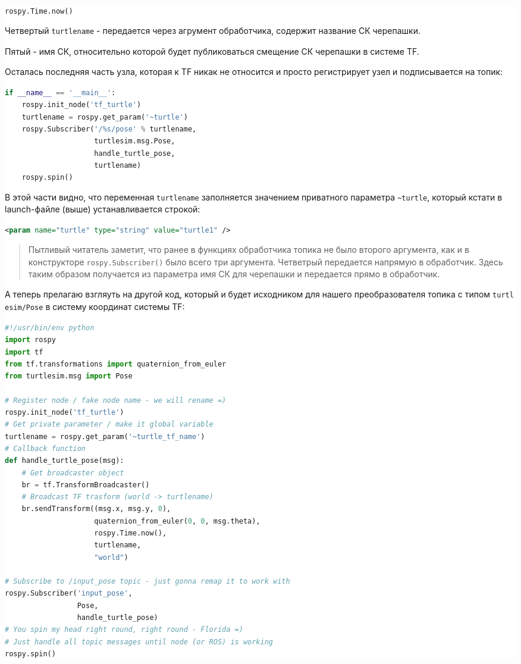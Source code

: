 ```python
rospy.Time.now()
```

Четвертый `turtlename` - передается через агрумент обработчика, содержит название СК черепашки.

Пятый - имя СК, относительно которой будет публиковаться смещение СК черепашки в системе TF.

Осталась последняя часть узла, которая к TF никак не относится и просто регистрирует узел и подписывается на топик:
```python
if __name__ == '__main__':
    rospy.init_node('tf_turtle')
    turtlename = rospy.get_param('~turtle')
    rospy.Subscriber('/%s/pose' % turtlename,
                     turtlesim.msg.Pose,
                     handle_turtle_pose,
                     turtlename)
    rospy.spin()
```
В этой части видно, что переменная `turtlename` заполняется значением приватного параметра `~turtle`, который кстати в launch-файле (выше) устанавливается строкой:
```xml
<param name="turtle" type="string" value="turtle1" />
```

> Пытливый читатель заметит, что ранее в функциях обработчика топика не было второго аргумента, как и в конструкторе `rospy.Subscriber()` было всего три аргумента. Четветрый передается напрямую в обработчик. Здесь таким образом получается из параметра имя СК для черепашки и передается прямо в обработчик.

А теперь прелагаю взгляуть на другой код, который и будет исходником для нашего преобразователя топика с типом `turtlesim/Pose` в систему координат системы TF:
```python
#!/usr/bin/env python
import rospy
import tf
from tf.transformations import quaternion_from_euler
from turtlesim.msg import Pose

# Register node / fake node name - we will rename =)
rospy.init_node('tf_turtle')
# Get private parameter / make it global variable
turtlename = rospy.get_param('~turtle_tf_name')
# Callback function
def handle_turtle_pose(msg):
    # Get broadcaster object
    br = tf.TransformBroadcaster()
    # Broadcast TF trasform (world -> turtlename)
    br.sendTransform((msg.x, msg.y, 0),
                     quaternion_from_euler(0, 0, msg.theta),
                     rospy.Time.now(),
                     turtlename,
                     "world")

# Subscribe to /input_pose topic - just gonna remap it to work with
rospy.Subscriber('input_pose',
                 Pose,
                 handle_turtle_pose)
# You spin my head right round, right round - Florida =)
# Just handle all topic messages until node (or ROS) is working
rospy.spin()
```
